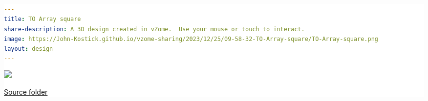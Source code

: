 ```yaml
---
title: TO Array square
share-description: A 3D design created in vZome.  Use your mouse or touch to interact.
image: https://John-Kostick.github.io/vzome-sharing/2023/12/25/09-58-32-TO-Array-square/TO-Array-square.png
layout: design
---
```


  
  
  <vzome-viewer style="width: 100%; height: 60dvh" show-scenes='named'
        src="https://John-Kostick.github.io/vzome-sharing/2023/12/25/09-58-32-TO-Array-square/TO-Array-square.vZome" >
    <img  style="width: 100%"
        src="https://John-Kostick.github.io/vzome-sharing/2023/12/25/09-58-32-TO-Array-square/TO-Array-square.png" >
  </vzome-viewer>


[Source folder](<https://github.com/John-Kostick/vzome-sharing/tree/main/2023/12/25/09-58-32-TO-Array-square/>)
